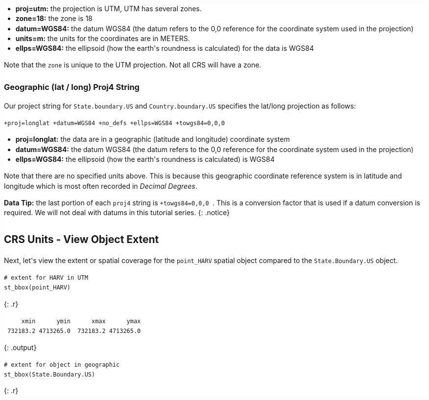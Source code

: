 * **proj=utm:** the projection is UTM, UTM has several zones.
* **zone=18:** the zone is 18
* **datum=WGS84:** the datum WGS84 (the datum refers to the  0,0 reference for
the coordinate system used in the projection)
* **units=m:** the units for the coordinates are in METERS.
* **ellps=WGS84:** the ellipsoid (how the earth's  roundness is calculated) for 
the data is WGS84

Note that the `zone` is unique to the UTM projection. Not all CRS will have a 
zone.

### Geographic (lat / long) Proj4 String

Our project string for `State.boundary.US` and `Country.boundary.US` specifies
the lat/long projection as follows: 

`+proj=longlat +datum=WGS84 +no_defs +ellps=WGS84 +towgs84=0,0,0` 

* **proj=longlat:** the data are in a geographic (latitude and longitude)
coordinate system
* **datum=WGS84:** the datum WGS84 (the datum refers to the  0,0 reference for
the coordinate system used in the projection) 
* **ellps=WGS84:** the ellipsoid (how the earth's roundness is calculated)
is WGS84

Note that there are no specified units above. This is because this geographic 
coordinate reference system is in latitude and longitude which is most 
often recorded in *Decimal Degrees*.

<i class="fa fa-star"></i> **Data Tip:** the last portion of each `proj4` string 
is `+towgs84=0,0,0 `. This is a conversion factor that is used if a datum 
conversion is required. We will not deal with datums in this tutorial series.
{: .notice}

## CRS Units - View Object Extent

Next, let's view the extent or spatial coverage for the `point_HARV` spatial
object compared to the `State.Boundary.US` object.


~~~
# extent for HARV in UTM
st_bbox(point_HARV)
~~~
{: .r}



~~~
     xmin      ymin      xmax      ymax 
 732183.2 4713265.0  732183.2 4713265.0 
~~~
{: .output}



~~~
# extent for object in geographic
st_bbox(State.Boundary.US)
~~~
{: .r}
